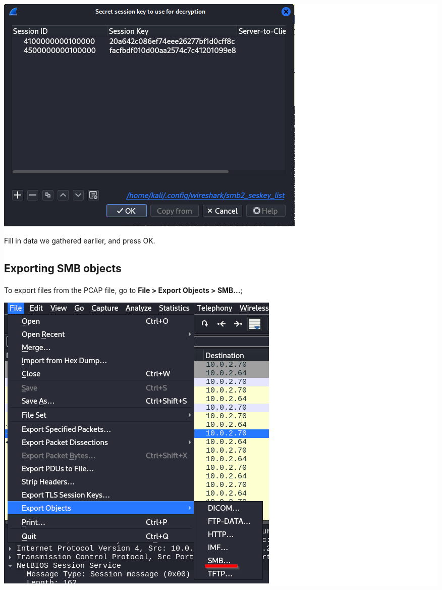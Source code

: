 ![Secret session keys](images/image-10.png)

Fill in data we gathered earlier, and press OK.

## Exporting SMB objects

To export files from the PCAP file, go to **File > Export Objects > SMB...**;

![Exporting objects](images/image-11.png)
